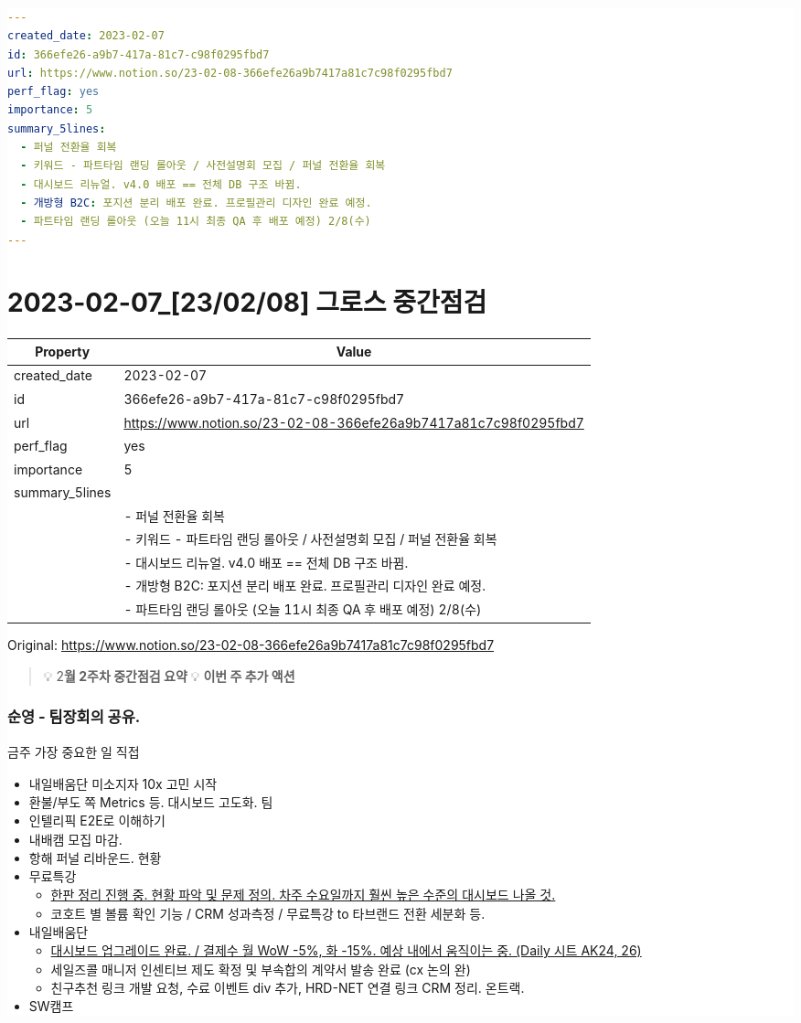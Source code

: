 ```yaml
---
created_date: 2023-02-07
id: 366efe26-a9b7-417a-81c7-c98f0295fbd7
url: https://www.notion.so/23-02-08-366efe26a9b7417a81c7c98f0295fbd7
perf_flag: yes
importance: 5
summary_5lines:
  - 퍼널 전환율 회복
  - 키워드 - 파트타임 랜딩 롤아웃 / 사전설명회 모집 / 퍼널 전환율 회복
  - 대시보드 리뉴얼. v4.0 배포 == 전체 DB 구조 바뀜.
  - 개방형 B2C: 포지션 분리 배포 완료. 프로필관리 디자인 완료 예정.
  - 파트타임 랜딩 롤아웃 (오늘 11시 최종 QA 후 배포 예정) 2/8(수)
---
```


# 2023-02-07_[23/02/08] 그로스 중간점검

| Property | Value |
| --- | --- |
| created_date | 2023-02-07 |
| id | 366efe26-a9b7-417a-81c7-c98f0295fbd7 |
| url | https://www.notion.so/23-02-08-366efe26a9b7417a81c7c98f0295fbd7 |
| perf_flag | yes |
| importance | 5 |
| summary_5lines | |
|  | - 퍼널 전환율 회복 |
|  | - 키워드 - 파트타임 랜딩 롤아웃 / 사전설명회 모집 / 퍼널 전환율 회복 |
|  | - 대시보드 리뉴얼. v4.0 배포 == 전체 DB 구조 바뀜. |
|  | - 개방형 B2C: 포지션 분리 배포 완료. 프로필관리 디자인 완료 예정. |
|  | - 파트타임 랜딩 롤아웃 (오늘 11시 최종 QA 후 배포 예정) 2/8(수) |

Original: https://www.notion.so/23-02-08-366efe26a9b7417a81c7c98f0295fbd7

> 💡 2**월 2주차 중간점검 요약**
> 💡 **이번 주 추가 액션**

### 순영 - 팀장회의 공유.
금주 가장 중요한 일
  직접
  - 내일배움단 미소지자 10x 고민 시작
  - 환불/부도 쪽 Metrics 등. 대시보드 고도화.
  팀
  - 인텔리픽 E2E로 이해하기
  - 내배캠 모집 마감.
  - 항해 퍼널 리바운드.
현황
- 무료특강
  - [한판 정리 진행 중. 현황 파악 및 문제 정의. 차주 수요일까지 훨씬 높은 수준의 대시보드 나올 것.](/97097c418aa04adca9b8bc12fb6cc290)
  - 코호트 별 볼륨 확인 기능 / CRM 성과측정 / 무료특강 to 타브랜드 전환 세분화 등.
- 내일배움단
  - [대시보드 업그레이드 완료.  / 결제수 월 WoW -5%, 화 -15%. 예상 내에서 움직이는 중. (Daily 시트 AK24, 26)](/fa2810e96d094a17a074566bb4159c74)
  - 세일즈콜 매니저 인센티브 제도 확정 및 부속합의 계약서 발송 완료 (cx 논의 완)
  - 친구추천 링크 개발 요청, 수료 이벤트 div 추가, HRD-NET 연결 링크 CRM 정리. 온트랙.
- SW캠프
